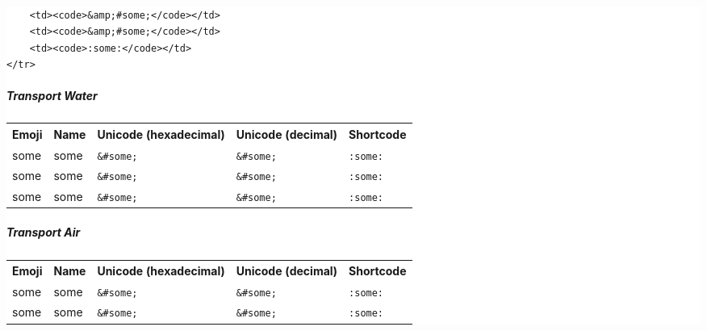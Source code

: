         <td><code>&amp;#some;</code></td>
        <td><code>&amp;#some;</code></td>
        <td><code>:some:</code></td>
    </tr>
</table>


<h5 id="transport-water">Transport Water</h5>

<table>
    <tr>
        <th>Emoji</th>
        <th>Name</th>
        <th>Unicode (hexadecimal)</th>
        <th>Unicode (decimal)</th>
        <th>Shortcode</th>
    </tr>
    <tr>
        <td>some</td>
        <td>some</td>
        <td><code>&amp;#some;</code></td>
        <td><code>&amp;#some;</code></td>
        <td><code>:some:</code></td>
    </tr>
    <tr>
        <td>some</td>
        <td>some</td>
        <td><code>&amp;#some;</code></td>
        <td><code>&amp;#some;</code></td>
        <td><code>:some:</code></td>
    </tr>
    <tr>
        <td>some</td>
        <td>some</td>
        <td><code>&amp;#some;</code></td>
        <td><code>&amp;#some;</code></td>
        <td><code>:some:</code></td>
    </tr>
</table>


<h5 id="transport-air">Transport Air</h5>

<table>
    <tr>
        <th>Emoji</th>
        <th>Name</th>
        <th>Unicode (hexadecimal)</th>
        <th>Unicode (decimal)</th>
        <th>Shortcode</th>
    </tr>
    <tr>
        <td>some</td>
        <td>some</td>
        <td><code>&amp;#some;</code></td>
        <td><code>&amp;#some;</code></td>
        <td><code>:some:</code></td>
    </tr>
    <tr>
        <td>some</td>
        <td>some</td>
        <td><code>&amp;#some;</code></td>
        <td><code>&amp;#some;</code></td>
        <td><code>:some:</code></td>
    </tr>
    <tr>